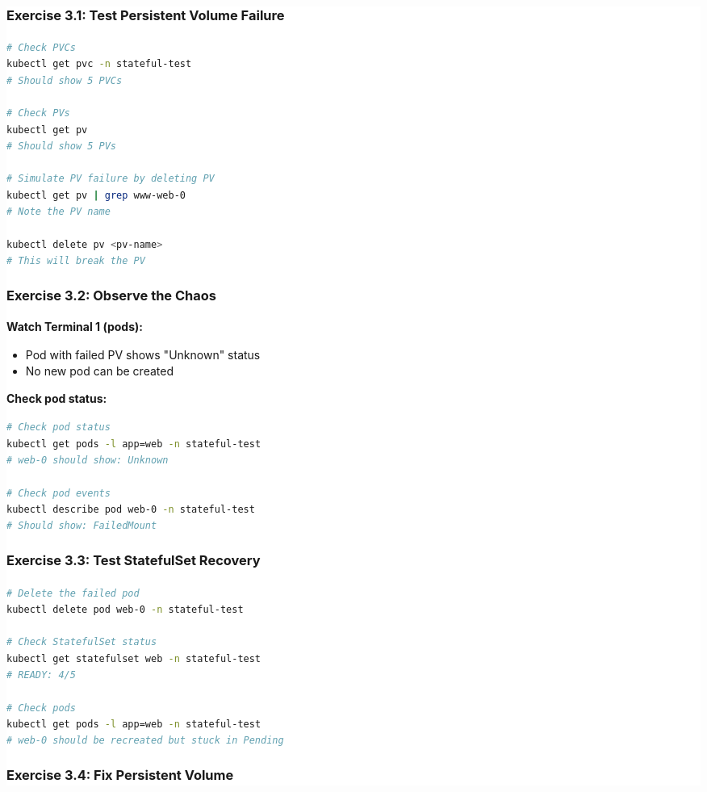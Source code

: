 ### Exercise 3.1: Test Persistent Volume Failure

```bash
# Check PVCs
kubectl get pvc -n stateful-test
# Should show 5 PVCs

# Check PVs
kubectl get pv
# Should show 5 PVs

# Simulate PV failure by deleting PV
kubectl get pv | grep www-web-0
# Note the PV name

kubectl delete pv <pv-name>
# This will break the PV
```

### Exercise 3.2: Observe the Chaos

**Watch Terminal 1 (pods):**
- Pod with failed PV shows "Unknown" status
- No new pod can be created

**Check pod status:**
```bash
# Check pod status
kubectl get pods -l app=web -n stateful-test
# web-0 should show: Unknown

# Check pod events
kubectl describe pod web-0 -n stateful-test
# Should show: FailedMount
```

### Exercise 3.3: Test StatefulSet Recovery

```bash
# Delete the failed pod
kubectl delete pod web-0 -n stateful-test

# Check StatefulSet status
kubectl get statefulset web -n stateful-test
# READY: 4/5

# Check pods
kubectl get pods -l app=web -n stateful-test
# web-0 should be recreated but stuck in Pending
```

### Exercise 3.4: Fix Persistent Volume
